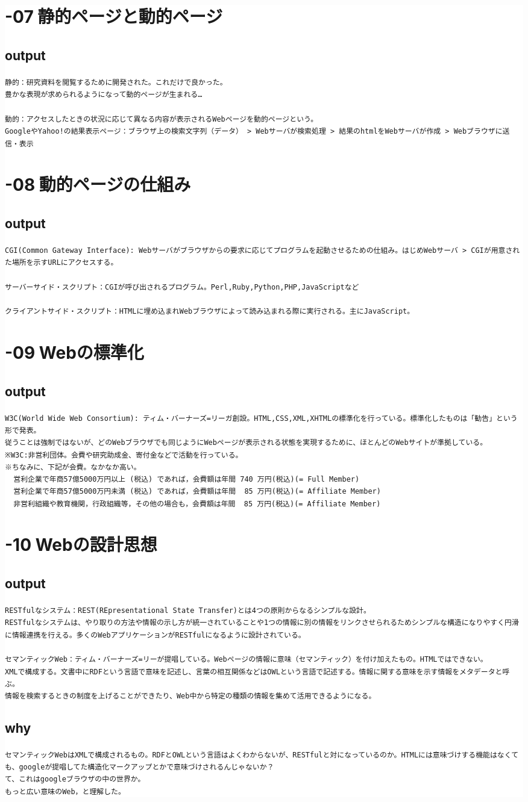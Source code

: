 
# -07 静的ページと動的ページ
## output
    静的：研究資料を閲覧するために開発された。これだけで良かった。
    豊かな表現が求められるようになって動的ページが生まれる…

    動的：アクセスしたときの状況に応じて異なる内容が表示されるWebページを動的ページという。
    GoogleやYahoo!の結果表示ページ：ブラウザ上の検索文字列（データ） > Webサーバが検索処理 > 結果のhtmlをWebサーバが作成 > Webブラウザに送信・表示


# -08 動的ページの仕組み
## output
    CGI(Common Gateway Interface): Webサーバがブラウザからの要求に応じてプログラムを起動させるための仕組み。はじめWebサーバ > CGIが用意された場所を示すURLにアクセスする。

    サーバーサイド・スクリプト：CGIが呼び出されるプログラム。Perl,Ruby,Python,PHP,JavaScriptなど
    
    クライアントサイド・スクリプト：HTMLに埋め込まれWebブラウザによって読み込まれる際に実行される。主にJavaScript。


# -09 Webの標準化
## output
    W3C(World Wide Web Consortium): ティム・バーナーズ=リーガ創設。HTML,CSS,XML,XHTMLの標準化を行っている。標準化したものは「勧告」という形で発表。
    従うことは強制ではないが、どのWebブラウザでも同じようにWebページが表示される状態を実現するために、ほとんどのWebサイトが準拠している。
    ※W3C:非営利団体。会費や研究助成金、寄付金などで活動を行っている。
    ※ちなみに、下記が会費。なかなか高い。
      営利企業で年商57億5000万円以上 (税込) であれば，会費額は年間 740 万円(税込)(= Full Member)
      営利企業で年商57億5000万円未満 (税込) であれば，会費額は年間  85 万円(税込)(= Affiliate Member)
      非営利組織や教育機関，行政組織等，その他の場合も，会費額は年間  85 万円(税込)(= Affiliate Member)

# -10 Webの設計思想
## output
    RESTfulなシステム：REST(REpresentational State Transfer)とは4つの原則からなるシンプルな設計。
    RESTfulなシステムは、やり取りの方法や情報の示し方が統一されていることや1つの情報に別の情報をリンクさせられるためシンプルな構造になりやすく円滑に情報連携を行える。多くのWebアプリケーションがRESTfulになるように設計されている。

    セマンティックWeb：ティム・バーナーズ=リーが提唱している。Webページの情報に意味（セマンティック）を付け加えたもの。HTMLではできない。
    XMLで構成する。文書中にRDFという言語で意味を記述し、言葉の相互関係などはOWLという言語で記述する。情報に関する意味を示す情報をメタデータと呼ぶ。
    情報を検索するときの制度を上げることができたり、Web中から特定の種類の情報を集めて活用できるようになる。

## why
    セマンティックWebはXMLで構成されるもの。RDFとOWLという言語はよくわからないが、RESTfulと対になっているのか。HTMLには意味づけする機能はなくても、googleが提唱してた構造化マークアップとかで意味づけされるんじゃないか？
    て、これはgoogleブラウザの中の世界か。
    もっと広い意味のWeb，と理解した。
